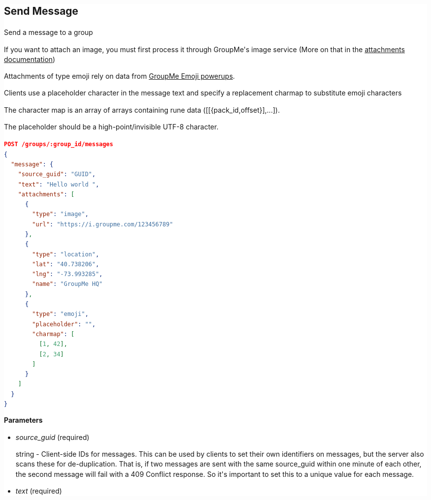 ## Send Message

Send a message to a group

If you want to attach an image, you must first process it through GroupMe's image service (More on that in the [attachments documentation](attachments.md))

Attachments of type emoji rely on data from [GroupMe Emoji powerups](emoji.md).

Clients use a placeholder character in the message text and specify a replacement charmap to substitute emoji characters

The character map is an array of arrays containing rune data ([[{pack_id,offset}],...]).

The placeholder should be a high-point/invisible UTF-8 character.

```json linenums="1" title="HTTP Request"
POST /groups/:group_id/messages
{
  "message": {
    "source_guid": "GUID",
    "text": "Hello world ",
    "attachments": [
      {
        "type": "image",
        "url": "https://i.groupme.com/123456789"
      },
      {
        "type": "location",
        "lat": "40.738206",
        "lng": "-73.993285",
        "name": "GroupMe HQ"
      },
      {
        "type": "emoji",
        "placeholder": "",
        "charmap": [
          [1, 42],
          [2, 34]
        ]
      }
    ]
  }
}
```

**Parameters**
* *source_guid* (required)

	string - Client-side IDs for messages. This can be used by clients to set their own identifiers on messages, but the server also scans these for de-duplication. That is, if two messages are sent with the same source_guid within one minute of each other, the second message will fail with a 409 Conflict response. So it's important to set this to a unique value for each message.
	
* *text* (required)
